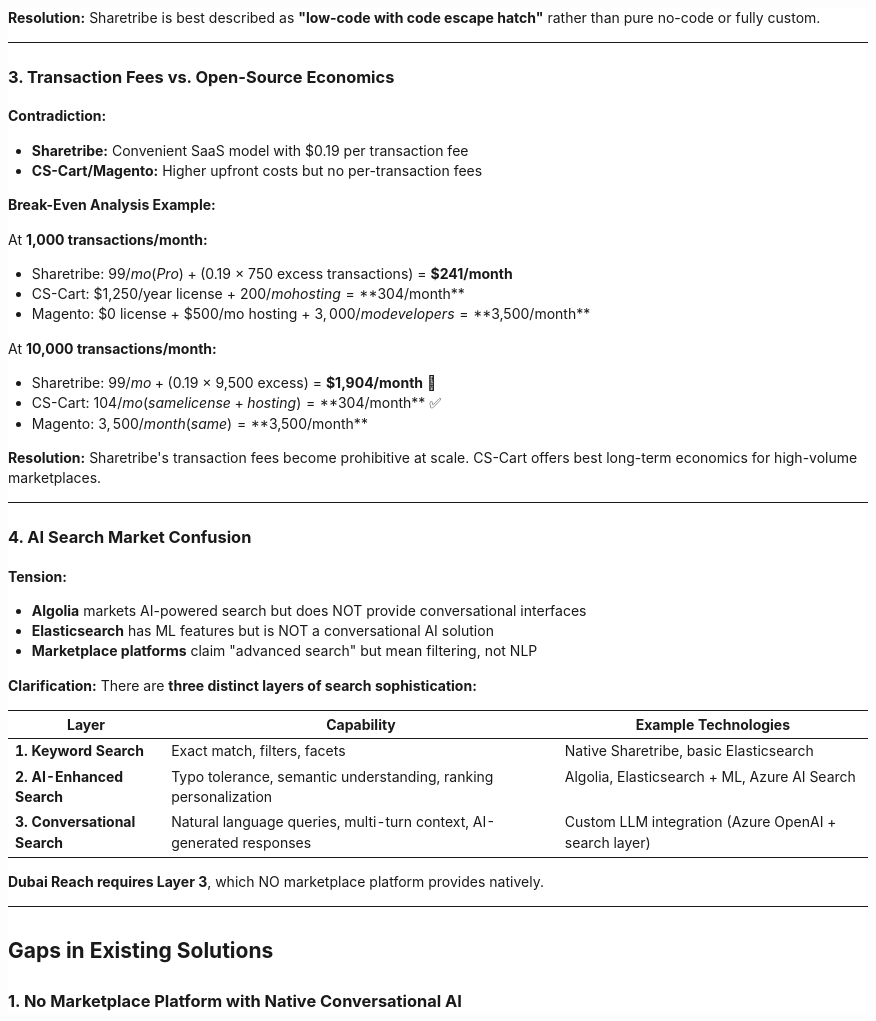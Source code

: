 **Resolution:** Sharetribe is best described as **"low-code with code escape hatch"** rather than pure no-code or fully custom.

---

### 3. **Transaction Fees vs. Open-Source Economics**

**Contradiction:**
- **Sharetribe:** Convenient SaaS model with $0.19 per transaction fee
- **CS-Cart/Magento:** Higher upfront costs but no per-transaction fees

**Break-Even Analysis Example:**

At **1,000 transactions/month:**
- Sharetribe: $99/mo (Pro) + ($0.19 × 750 excess transactions) = **$241/month**
- CS-Cart: $1,250/year license + $200/mo hosting = **$304/month**
- Magento: $0 license + $500/mo hosting + $3,000/mo developers = **$3,500/month**

At **10,000 transactions/month:**
- Sharetribe: $99/mo + ($0.19 × 9,500 excess) = **$1,904/month** 💸
- CS-Cart: $104/mo (same license + hosting) = **$304/month** ✅
- Magento: $3,500/month (same) = **$3,500/month**

**Resolution:** Sharetribe's transaction fees become prohibitive at scale. CS-Cart offers best long-term economics for high-volume marketplaces.

---

### 4. **AI Search Market Confusion**

**Tension:**
- **Algolia** markets AI-powered search but does NOT provide conversational interfaces
- **Elasticsearch** has ML features but is NOT a conversational AI solution
- **Marketplace platforms** claim "advanced search" but mean filtering, not NLP

**Clarification:**
There are **three distinct layers of search sophistication:**

| Layer | Capability | Example Technologies |
|-------|-----------|----------------------|
| **1. Keyword Search** | Exact match, filters, facets | Native Sharetribe, basic Elasticsearch |
| **2. AI-Enhanced Search** | Typo tolerance, semantic understanding, ranking personalization | Algolia, Elasticsearch + ML, Azure AI Search |
| **3. Conversational Search** | Natural language queries, multi-turn context, AI-generated responses | Custom LLM integration (Azure OpenAI + search layer) |

**Dubai Reach requires Layer 3**, which NO marketplace platform provides natively.

---

## Gaps in Existing Solutions

### 1. **No Marketplace Platform with Native Conversational AI**
